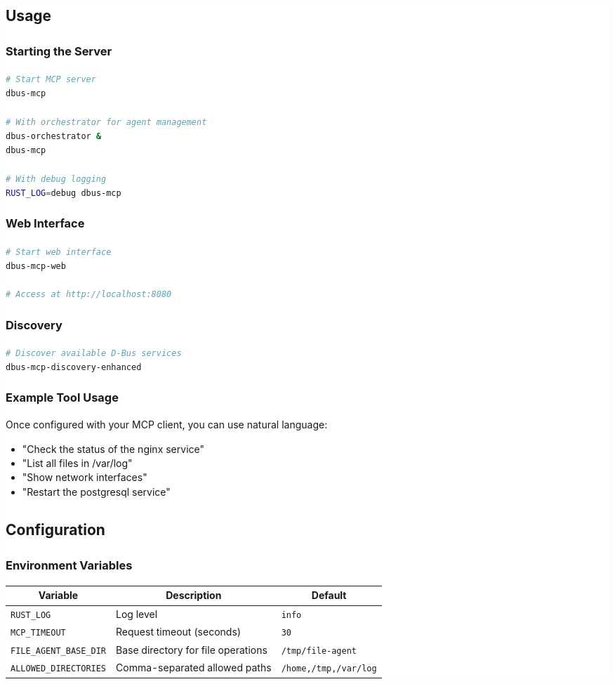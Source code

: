 ## Usage

### Starting the Server

```bash
# Start MCP server
dbus-mcp

# With orchestrator for agent management
dbus-orchestrator &
dbus-mcp

# With debug logging
RUST_LOG=debug dbus-mcp
```

### Web Interface

```bash
# Start web interface
dbus-mcp-web

# Access at http://localhost:8080
```

### Discovery

```bash
# Discover available D-Bus services
dbus-mcp-discovery-enhanced
```

### Example Tool Usage

Once configured with your MCP client, you can use natural language:

- "Check the status of the nginx service"
- "List all files in /var/log"
- "Show network interfaces"
- "Restart the postgresql service"

## Configuration

### Environment Variables

| Variable | Description | Default |
|----------|-------------|---------|
| `RUST_LOG` | Log level | `info` |
| `MCP_TIMEOUT` | Request timeout (seconds) | `30` |
| `FILE_AGENT_BASE_DIR` | Base directory for file operations | `/tmp/file-agent` |
| `ALLOWED_DIRECTORIES` | Comma-separated allowed paths | `/home,/tmp,/var/log` |
